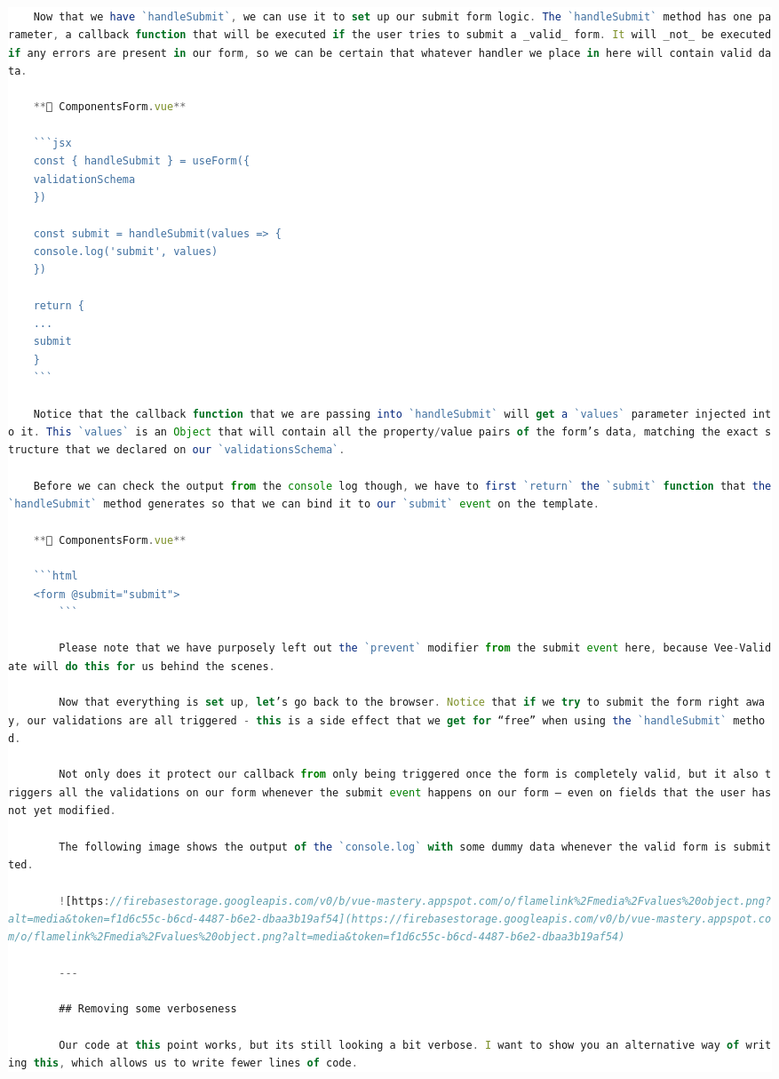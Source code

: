 ```jsx
    Now that we have `handleSubmit`, we can use it to set up our submit form logic. The `handleSubmit` method has one parameter, a callback function that will be executed if the user tries to submit a _valid_ form. It will _not_ be executed if any errors are present in our form, so we can be certain that whatever handler we place in here will contain valid data.

    **📃 ComponentsForm.vue**

    ```jsx
    const { handleSubmit } = useForm({
    validationSchema
    })

    const submit = handleSubmit(values => {
    console.log('submit', values)
    })

    return {
    ...
    submit
    }
    ```

    Notice that the callback function that we are passing into `handleSubmit` will get a `values` parameter injected into it. This `values` is an Object that will contain all the property/value pairs of the form’s data, matching the exact structure that we declared on our `validationsSchema`.

    Before we can check the output from the console log though, we have to first `return` the `submit` function that the `handleSubmit` method generates so that we can bind it to our `submit` event on the template.

    **📃 ComponentsForm.vue**

    ```html
    <form @submit="submit">
        ```

        Please note that we have purposely left out the `prevent` modifier from the submit event here, because Vee-Validate will do this for us behind the scenes.

        Now that everything is set up, let’s go back to the browser. Notice that if we try to submit the form right away, our validations are all triggered - this is a side effect that we get for “free” when using the `handleSubmit` method.

        Not only does it protect our callback from only being triggered once the form is completely valid, but it also triggers all the validations on our form whenever the submit event happens on our form — even on fields that the user has not yet modified.

        The following image shows the output of the `console.log` with some dummy data whenever the valid form is submitted.

        ![https://firebasestorage.googleapis.com/v0/b/vue-mastery.appspot.com/o/flamelink%2Fmedia%2Fvalues%20object.png?alt=media&token=f1d6c55c-b6cd-4487-b6e2-dbaa3b19af54](https://firebasestorage.googleapis.com/v0/b/vue-mastery.appspot.com/o/flamelink%2Fmedia%2Fvalues%20object.png?alt=media&token=f1d6c55c-b6cd-4487-b6e2-dbaa3b19af54)

        ---

        ## Removing some verboseness

        Our code at this point works, but its still looking a bit verbose. I want to show you an alternative way of writing this, which allows us to write fewer lines of code.

```